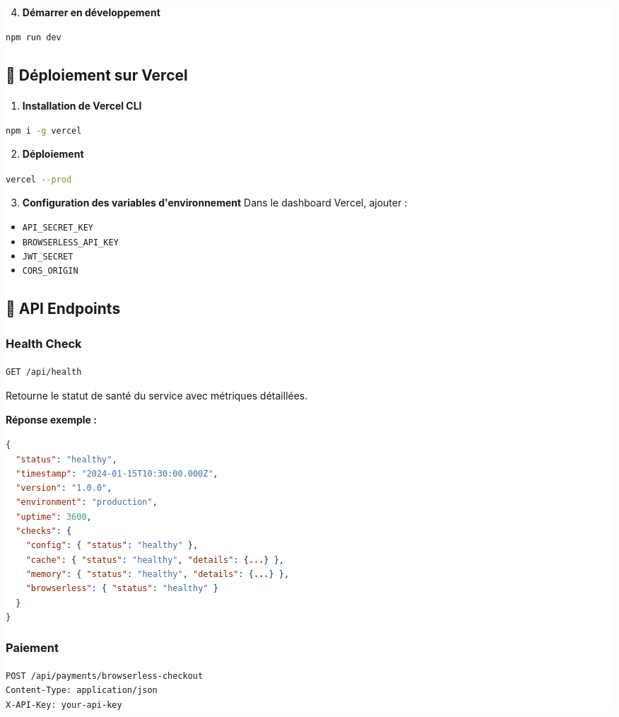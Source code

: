 4. **Démarrer en développement**
```bash
npm run dev
```

## 🚀 Déploiement sur Vercel

1. **Installation de Vercel CLI**
```bash
npm i -g vercel
```

2. **Déploiement**
```bash
vercel --prod
```

3. **Configuration des variables d'environnement**
Dans le dashboard Vercel, ajouter :
- `API_SECRET_KEY`
- `BROWSERLESS_API_KEY`
- `JWT_SECRET`
- `CORS_ORIGIN`

## 📡 API Endpoints

### Health Check
```http
GET /api/health
```

Retourne le statut de santé du service avec métriques détaillées.

**Réponse exemple :**
```json
{
  "status": "healthy",
  "timestamp": "2024-01-15T10:30:00.000Z",
  "version": "1.0.0",
  "environment": "production",
  "uptime": 3600,
  "checks": {
    "config": { "status": "healthy" },
    "cache": { "status": "healthy", "details": {...} },
    "memory": { "status": "healthy", "details": {...} },
    "browserless": { "status": "healthy" }
  }
}
```

### Paiement
```http
POST /api/payments/browserless-checkout
Content-Type: application/json
X-API-Key: your-api-key
```
